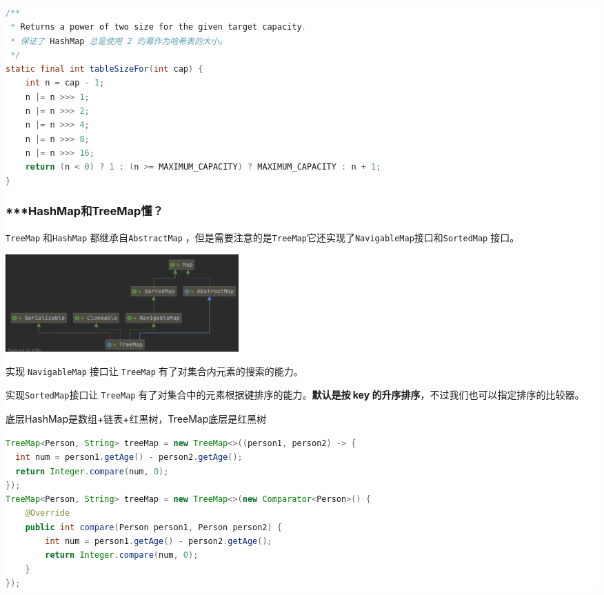 ```java
/**
 * Returns a power of two size for the given target capacity.
 * 保证了 HashMap 总是使用 2 的幂作为哈希表的大小。
 */
static final int tableSizeFor(int cap) {
    int n = cap - 1;
    n |= n >>> 1;
    n |= n >>> 2;
    n |= n >>> 4;
    n |= n >>> 8;
    n |= n >>> 16;
    return (n < 0) ? 1 : (n >= MAXIMUM_CAPACITY) ? MAXIMUM_CAPACITY : n + 1;
}
```



### ***HashMap和TreeMap懂？

`TreeMap` 和`HashMap` 都继承自`AbstractMap` ，但是需要注意的是`TreeMap`它还实现了`NavigableMap`接口和`SortedMap` 接口。

<img src="./javacollection.assets/screenshot2024-03-1422.39.05.png" alt="screenshot2024-03-14 22.39.05" style="zoom:33%;" />

实现 `NavigableMap` 接口让 `TreeMap` 有了对集合内元素的搜索的能力。

实现`SortedMap`接口让 `TreeMap` 有了对集合中的元素根据键排序的能力。**默认是按 key 的升序排序**，不过我们也可以指定排序的比较器。

底层HashMap是数组+链表+红黑树，TreeMap底层是红黑树

```java
TreeMap<Person, String> treeMap = new TreeMap<>((person1, person2) -> {
  int num = person1.getAge() - person2.getAge();
  return Integer.compare(num, 0);
});
TreeMap<Person, String> treeMap = new TreeMap<>(new Comparator<Person>() {
    @Override
    public int compare(Person person1, Person person2) {
        int num = person1.getAge() - person2.getAge();
        return Integer.compare(num, 0);
    }
});
```
